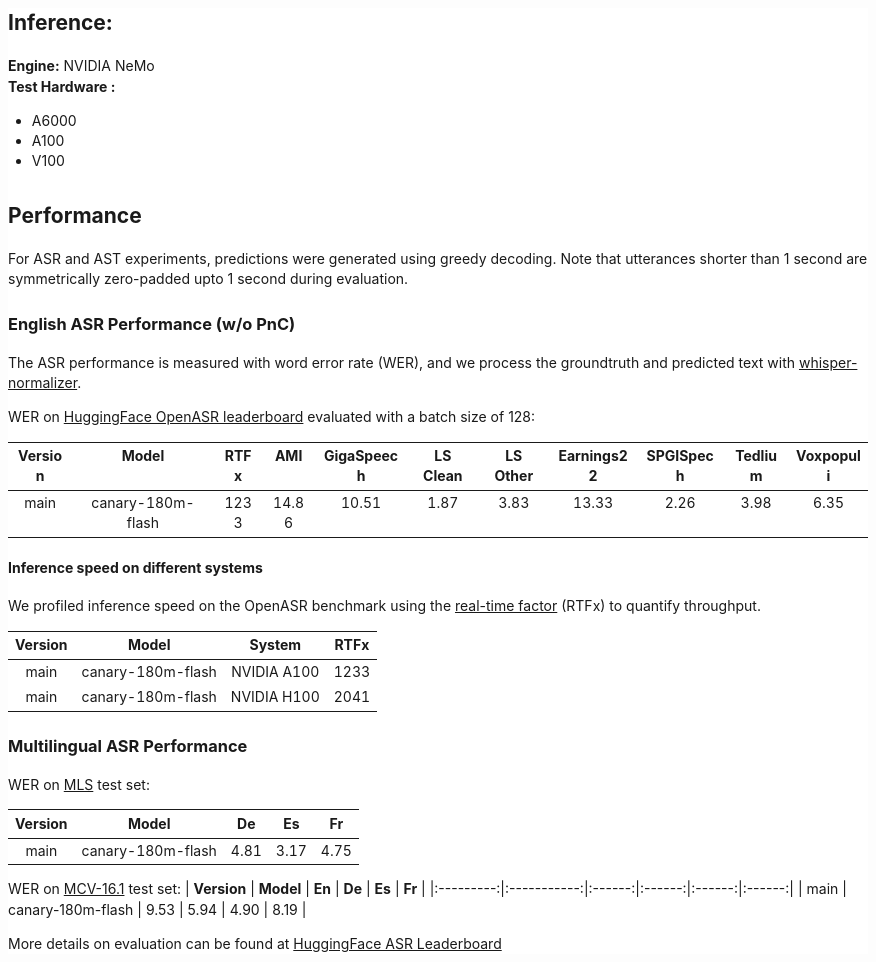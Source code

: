 ## Inference:
**Engine:** NVIDIA NeMo <br>
**Test Hardware :** <br>
* A6000 <br>
* A100 <br>
* V100 <br>

## Performance

For ASR and AST experiments, predictions were generated using greedy decoding. Note that utterances shorter than 1 second are symmetrically zero-padded upto 1 second during evaluation.

### English ASR Performance (w/o PnC) 

The ASR performance is measured with word error rate (WER), and we process the groundtruth and predicted text with [whisper-normalizer](https://pypi.org/project/whisper-normalizer/).

WER on [HuggingFace OpenASR leaderboard](https://huggingface.co/spaces/hf-audio/open_asr_leaderboard) evaluated with a batch size of 128:

| **Version** | **Model**     | **RTFx**   | **AMI**   | **GigaSpeech**   | **LS Clean**   | **LS Other**   | **Earnings22**   | **SPGISpech**   | **Tedlium**   | **Voxpopuli**   |
|:---------:|:-----------:|:------:|:------:|:------:|:------:|:------:|:------:|:------:|:------:|:------:|
| main  | canary-180m-flash | 1233 | 14.86 | 10.51 | 1.87 | 3.83 | 13.33 | 2.26 | 3.98 | 6.35 |

#### Inference speed on different systems
We profiled inference speed on the OpenASR benchmark using the [real-time factor](https://github.com/NVIDIA/DeepLearningExamples/blob/master/Kaldi/SpeechRecognition/README.md#metrics) (RTFx) to quantify throughput. 

| **Version** | **Model**     | **System**   | **RTFx**   |
|:-----------:|:-------------:|:------------:|:----------:|
| main | canary-180m-flash | NVIDIA A100 | 1233 |
| main | canary-180m-flash | NVIDIA H100 | 2041 |



### Multilingual ASR Performance
WER on [MLS](https://huggingface.co/datasets/facebook/multilingual_librispeech) test set:

| **Version** | **Model**  | **De**   | **Es**   | **Fr**   |
|:---------:|:-----------:|:------:|:------:|:------:|
| main   | canary-180m-flash | 4.81 | 3.17 | 4.75 |


WER on [MCV-16.1](https://commonvoice.mozilla.org/en/datasets) test set:
| **Version** | **Model**  |  **En**   | **De**   | **Es**   | **Fr**   |
|:---------:|:-----------:|:------:|:------:|:------:|:------:|
| main   | canary-180m-flash | 9.53 | 5.94 | 4.90 | 8.19 |


More details on evaluation can be found at [HuggingFace ASR Leaderboard](https://huggingface.co/spaces/hf-audio/open_asr_leaderboard)
